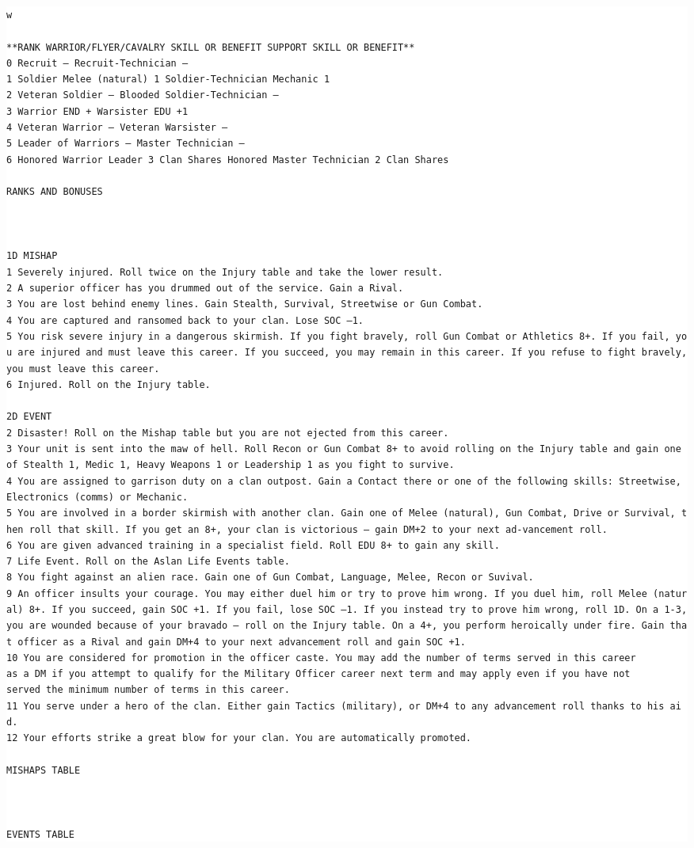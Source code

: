 	w

	**RANK WARRIOR/FLYER/CAVALRY SKILL OR BENEFIT SUPPORT SKILL OR BENEFIT**
	0 Recruit — Recruit-Technician —
	1 Soldier Melee (natural) 1 Soldier-Technician Mechanic 1
	2 Veteran Soldier — Blooded Soldier-Technician —
	3 Warrior END + Warsister EDU +1
	4 Veteran Warrior — Veteran Warsister —
	5 Leader of Warriors — Master Technician —
	6 Honored Warrior Leader 3 Clan Shares Honored Master Technician 2 Clan Shares

	RANKS AND BONUSES



	1D MISHAP
	1 Severely injured. Roll twice on the Injury table and take the lower result.
	2 A superior officer has you drummed out of the service. Gain a Rival.
	3 You are lost behind enemy lines. Gain Stealth, Survival, Streetwise or Gun Combat.
	4 You are captured and ransomed back to your clan. Lose SOC –1.
	5 You risk severe injury in a dangerous skirmish. If you fight bravely, roll Gun Combat or Athletics 8+. If you fail, you are injured and must leave this career. If you succeed, you may remain in this career. If you refuse to fight bravely, you must leave this career.
	6 Injured. Roll on the Injury table.

	2D EVENT
	2 Disaster! Roll on the Mishap table but you are not ejected from this career.
	3 Your unit is sent into the maw of hell. Roll Recon or Gun Combat 8+ to avoid rolling on the Injury table and gain one of Stealth 1, Medic 1, Heavy Weapons 1 or Leadership 1 as you fight to survive.
	4 You are assigned to garrison duty on a clan outpost. Gain a Contact there or one of the following skills: Streetwise, Electronics (comms) or Mechanic.
	5 You are involved in a border skirmish with another clan. Gain one of Melee (natural), Gun Combat, Drive or Survival, then roll that skill. If you get an 8+, your clan is victorious – gain DM+2 to your next ad-vancement roll.
	6 You are given advanced training in a specialist field. Roll EDU 8+ to gain any skill.
	7 Life Event. Roll on the Aslan Life Events table.
	8 You fight against an alien race. Gain one of Gun Combat, Language, Melee, Recon or Suvival.
    9 An officer insults your courage. You may either duel him or try to prove him wrong. If you duel him, roll Melee (natural) 8+. If you succeed, gain SOC +1. If you fail, lose SOC –1. If you instead try to prove him wrong, roll 1D. On a 1-3, you are wounded because of your bravado – roll on the Injury table. On a 4+, you perform heroically under fire. Gain that officer as a Rival and gain DM+4 to your next advancement roll and gain SOC +1.
	10 You are considered for promotion in the officer caste. You may add the number of terms served in this career
	as a DM if you attempt to qualify for the Military Officer career next term and may apply even if you have not
	served the minimum number of terms in this career.
	11 You serve under a hero of the clan. Either gain Tactics (military), or DM+4 to any advancement roll thanks to his aid.
	12 Your efforts strike a great blow for your clan. You are automatically promoted.

	MISHAPS TABLE



	EVENTS TABLE
